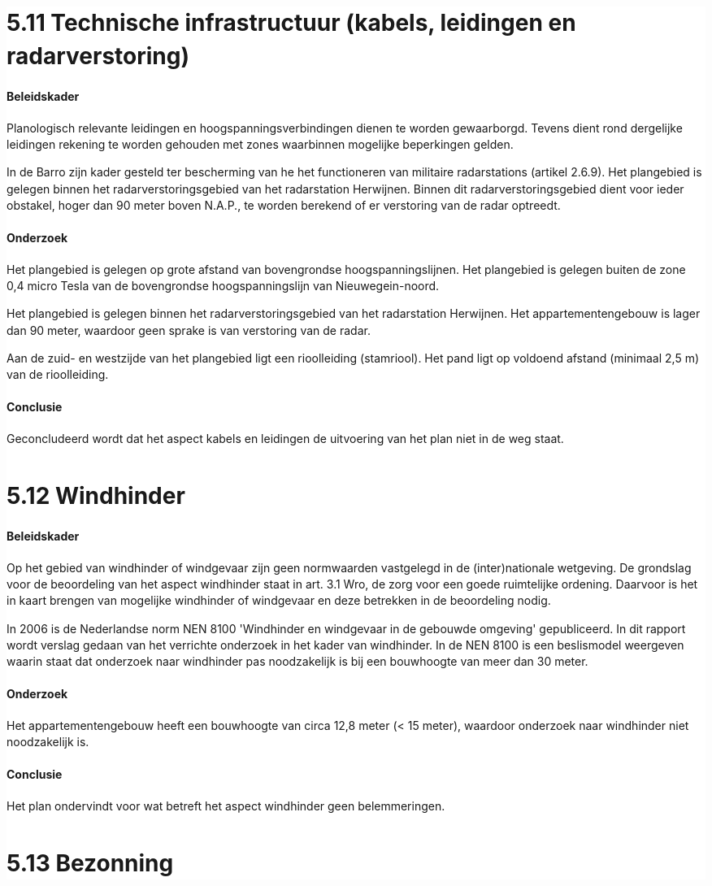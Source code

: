 # <span id="page-43-0"></span>**5.11 Technische infrastructuur (kabels, leidingen en radarverstoring)**

#### **Beleidskader**

Planologisch relevante leidingen en hoogspanningsverbindingen dienen te worden gewaarborgd. Tevens dient rond dergelijke leidingen rekening te worden gehouden met zones waarbinnen mogelijke beperkingen gelden.

In de Barro zijn kader gesteld ter bescherming van he het functioneren van militaire radarstations (artikel 2.6.9). Het plangebied is gelegen binnen het radarverstoringsgebied van het radarstation Herwijnen. Binnen dit radarverstoringsgebied dient voor ieder obstakel, hoger dan 90 meter boven N.A.P., te worden berekend of er verstoring van de radar optreedt.

#### **Onderzoek**

Het plangebied is gelegen op grote afstand van bovengrondse hoogspanningslijnen. Het plangebied is gelegen buiten de zone 0,4 micro Tesla van de bovengrondse hoogspanningslijn van Nieuwegein-noord.

Het plangebied is gelegen binnen het radarverstoringsgebied van het radarstation Herwijnen. Het appartementengebouw is lager dan 90 meter, waardoor geen sprake is van verstoring van de radar.

Aan de zuid- en westzijde van het plangebied ligt een rioolleiding (stamriool). Het pand ligt op voldoend afstand (minimaal 2,5 m) van de rioolleiding.

#### **Conclusie**

Geconcludeerd wordt dat het aspect kabels en leidingen de uitvoering van het plan niet in de weg staat.

# <span id="page-44-0"></span>**5.12 Windhinder**

#### **Beleidskader**

Op het gebied van windhinder of windgevaar zijn geen normwaarden vastgelegd in de (inter)nationale wetgeving. De grondslag voor de beoordeling van het aspect windhinder staat in art. 3.1 Wro, de zorg voor een goede ruimtelijke ordening. Daarvoor is het in kaart brengen van mogelijke windhinder of windgevaar en deze betrekken in de beoordeling nodig.

In 2006 is de Nederlandse norm NEN 8100 'Windhinder en windgevaar in de gebouwde omgeving' gepubliceerd. In dit rapport wordt verslag gedaan van het verrichte onderzoek in het kader van windhinder. In de NEN 8100 is een beslismodel weergeven waarin staat dat onderzoek naar windhinder pas noodzakelijk is bij een bouwhoogte van meer dan 30 meter.

#### **Onderzoek**

Het appartementengebouw heeft een bouwhoogte van circa 12,8 meter (< 15 meter), waardoor onderzoek naar windhinder niet noodzakelijk is.

#### **Conclusie**

Het plan ondervindt voor wat betreft het aspect windhinder geen belemmeringen.

# <span id="page-45-0"></span>**5.13 Bezonning**
